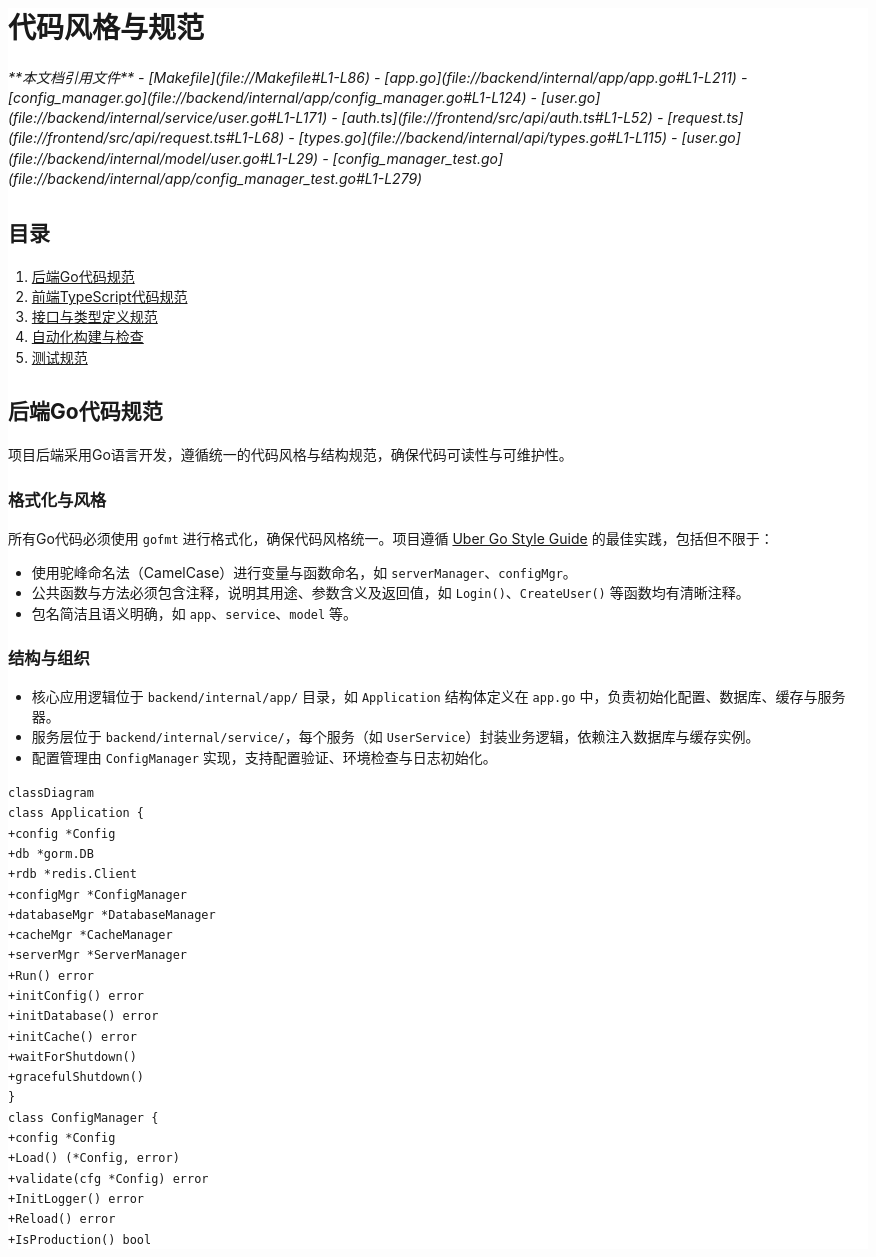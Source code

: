 # 代码风格与规范

<cite>
**本文档引用文件**  
- [Makefile](file://Makefile#L1-L86)
- [app.go](file://backend/internal/app/app.go#L1-L211)
- [config_manager.go](file://backend/internal/app/config_manager.go#L1-L124)
- [user.go](file://backend/internal/service/user.go#L1-L171)
- [auth.ts](file://frontend/src/api/auth.ts#L1-L52)
- [request.ts](file://frontend/src/api/request.ts#L1-L68)
- [types.go](file://backend/internal/api/types.go#L1-L115)
- [user.go](file://backend/internal/model/user.go#L1-L29)
- [config_manager_test.go](file://backend/internal/app/config_manager_test.go#L1-L279)
</cite>

## 目录
1. [后端Go代码规范](#后端go代码规范)  
2. [前端TypeScript代码规范](#前端typescript代码规范)  
3. [接口与类型定义规范](#接口与类型定义规范)  
4. [自动化构建与检查](#自动化构建与检查)  
5. [测试规范](#测试规范)  

## 后端Go代码规范

项目后端采用Go语言开发，遵循统一的代码风格与结构规范，确保代码可读性与可维护性。

### 格式化与风格
所有Go代码必须使用 `gofmt` 进行格式化，确保代码风格统一。项目遵循 [Uber Go Style Guide](https://github.com/uber-go/guide/blob/master/style.md) 的最佳实践，包括但不限于：
- 使用驼峰命名法（CamelCase）进行变量与函数命名，如 `serverManager`、`configMgr`。
- 公共函数与方法必须包含注释，说明其用途、参数含义及返回值，如 `Login()`、`CreateUser()` 等函数均有清晰注释。
- 包名简洁且语义明确，如 `app`、`service`、`model` 等。

### 结构与组织
- 核心应用逻辑位于 `backend/internal/app/` 目录，如 `Application` 结构体定义在 `app.go` 中，负责初始化配置、数据库、缓存与服务器。
- 服务层位于 `backend/internal/service/`，每个服务（如 `UserService`）封装业务逻辑，依赖注入数据库与缓存实例。
- 配置管理由 `ConfigManager` 实现，支持配置验证、环境检查与日志初始化。

```mermaid
classDiagram
class Application {
+config *Config
+db *gorm.DB
+rdb *redis.Client
+configMgr *ConfigManager
+databaseMgr *DatabaseManager
+cacheMgr *CacheManager
+serverMgr *ServerManager
+Run() error
+initConfig() error
+initDatabase() error
+initCache() error
+waitForShutdown()
+gracefulShutdown()
}
class ConfigManager {
+config *Config
+Load() (*Config, error)
+validate(cfg *Config) error
+InitLogger() error
+Reload() error
+IsProduction() bool
```
